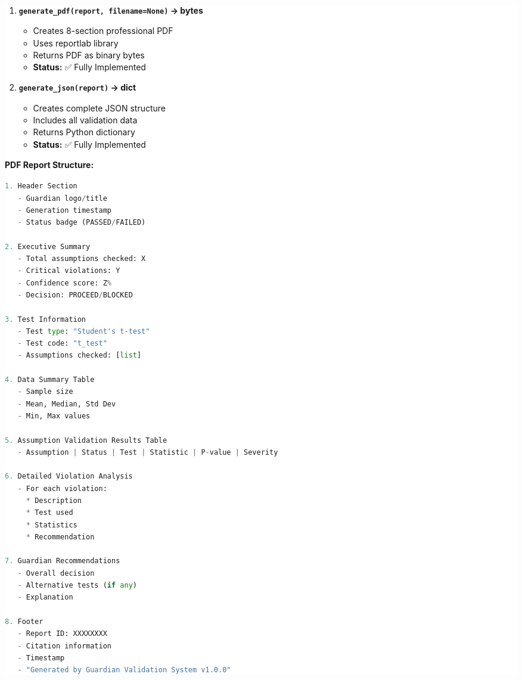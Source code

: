 1. **`generate_pdf(report, filename=None)` → bytes**
   - Creates 8-section professional PDF
   - Uses reportlab library
   - Returns PDF as binary bytes
   - **Status:** ✅ Fully Implemented

2. **`generate_json(report)` → dict**
   - Creates complete JSON structure
   - Includes all validation data
   - Returns Python dictionary
   - **Status:** ✅ Fully Implemented

**PDF Report Structure:**

```python
1. Header Section
   - Guardian logo/title
   - Generation timestamp
   - Status badge (PASSED/FAILED)

2. Executive Summary
   - Total assumptions checked: X
   - Critical violations: Y
   - Confidence score: Z%
   - Decision: PROCEED/BLOCKED

3. Test Information
   - Test type: "Student's t-test"
   - Test code: "t_test"
   - Assumptions checked: [list]

4. Data Summary Table
   - Sample size
   - Mean, Median, Std Dev
   - Min, Max values

5. Assumption Validation Results Table
   - Assumption | Status | Test | Statistic | P-value | Severity

6. Detailed Violation Analysis
   - For each violation:
     * Description
     * Test used
     * Statistics
     * Recommendation

7. Guardian Recommendations
   - Overall decision
   - Alternative tests (if any)
   - Explanation

8. Footer
   - Report ID: XXXXXXXX
   - Citation information
   - Timestamp
   - "Generated by Guardian Validation System v1.0.0"
```
